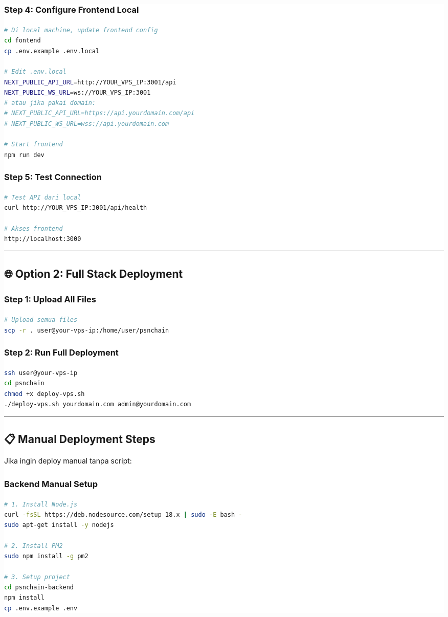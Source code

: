 ### **Step 4: Configure Frontend Local**
```bash
# Di local machine, update frontend config
cd fontend
cp .env.example .env.local

# Edit .env.local
NEXT_PUBLIC_API_URL=http://YOUR_VPS_IP:3001/api
NEXT_PUBLIC_WS_URL=ws://YOUR_VPS_IP:3001
# atau jika pakai domain:
# NEXT_PUBLIC_API_URL=https://api.yourdomain.com/api
# NEXT_PUBLIC_WS_URL=wss://api.yourdomain.com

# Start frontend
npm run dev
```

### **Step 5: Test Connection**
```bash
# Test API dari local
curl http://YOUR_VPS_IP:3001/api/health

# Akses frontend
http://localhost:3000
```

---

## 🌐 **Option 2: Full Stack Deployment**

### **Step 1: Upload All Files**
```bash
# Upload semua files
scp -r . user@your-vps-ip:/home/user/psnchain
```

### **Step 2: Run Full Deployment**
```bash
ssh user@your-vps-ip
cd psnchain
chmod +x deploy-vps.sh
./deploy-vps.sh yourdomain.com admin@yourdomain.com
```

---

## 📋 **Manual Deployment Steps**

Jika ingin deploy manual tanpa script:

### **Backend Manual Setup**
```bash
# 1. Install Node.js
curl -fsSL https://deb.nodesource.com/setup_18.x | sudo -E bash -
sudo apt-get install -y nodejs

# 2. Install PM2
sudo npm install -g pm2

# 3. Setup project
cd psnchain-backend
npm install
cp .env.example .env
```